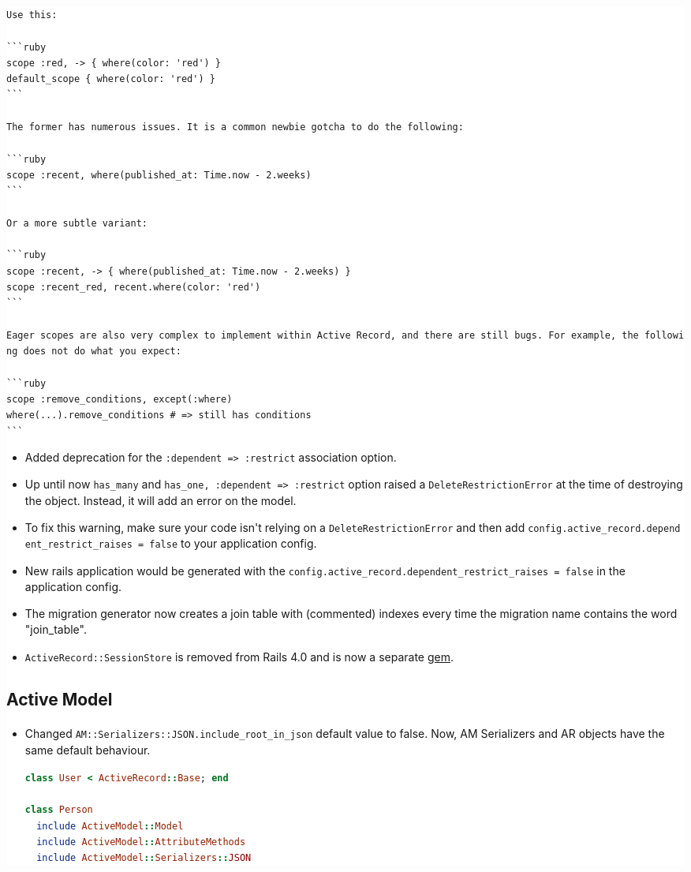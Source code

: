     Use this:

    ```ruby
    scope :red, -> { where(color: 'red') }
    default_scope { where(color: 'red') }
    ```

    The former has numerous issues. It is a common newbie gotcha to do the following:

    ```ruby
    scope :recent, where(published_at: Time.now - 2.weeks)
    ```

    Or a more subtle variant:

    ```ruby
    scope :recent, -> { where(published_at: Time.now - 2.weeks) }
    scope :recent_red, recent.where(color: 'red')
    ```

    Eager scopes are also very complex to implement within Active Record, and there are still bugs. For example, the following does not do what you expect:

    ```ruby
    scope :remove_conditions, except(:where)
    where(...).remove_conditions # => still has conditions
    ```

*   Added deprecation for the `:dependent => :restrict` association option.

*   Up until now `has_many` and `has_one, :dependent => :restrict` option raised a `DeleteRestrictionError` at the time of destroying the object. Instead, it will add an error on the model.

*   To fix this warning, make sure your code isn't relying on a `DeleteRestrictionError` and then add `config.active_record.dependent_restrict_raises = false` to your application config.

*   New rails application would be generated with the `config.active_record.dependent_restrict_raises = false` in the application config.

*   The migration generator now creates a join table with (commented) indexes every time the migration name contains the word "join_table".

*   `ActiveRecord::SessionStore` is removed from Rails 4.0 and is now a separate [gem](https://github.com/rails/activerecord-session_store).

Active Model
------------

*   Changed `AM::Serializers::JSON.include_root_in_json` default value to false. Now, AM Serializers and AR objects have the same default behaviour.

    ```ruby
    class User < ActiveRecord::Base; end

    class Person
      include ActiveModel::Model
      include ActiveModel::AttributeMethods
      include ActiveModel::Serializers::JSON
